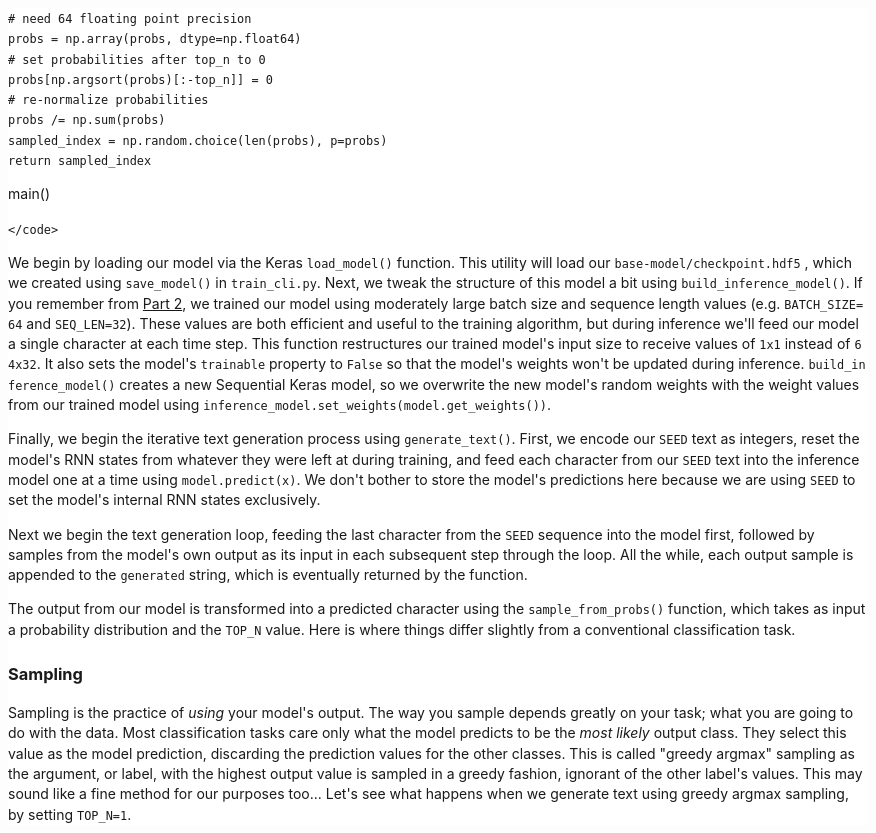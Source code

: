     # need 64 floating point precision
    probs = np.array(probs, dtype=np.float64)
    # set probabilities after top_n to 0
    probs[np.argsort(probs)[:-top_n]] = 0
    # re-normalize probabilities
    probs /= np.sum(probs)
    sampled_index = np.random.choice(len(probs), p=probs)
    return sampled_index

main()

    </code>
</pre>

We begin by loading our model via the Keras `load_model()` function. This utility will load our `base-model/checkpoint.hdf5` , which we created using `save_model()` in `train_cli.py`. Next, we tweak the structure of this model a bit using `build_inference_model()`. If you remember from [Part 2](twitterbot-part-2-model-training-and-iteration.html), we trained our model using moderately large batch size and sequence length values (e.g. `BATCH_SIZE=64` and `SEQ_LEN=32`). These values are both efficient and useful to the training algorithm, but during inference we'll feed our model a single character at each time step. This function restructures our trained model's input size to receive values of `1x1` instead of `64x32`.<span class="marginal-note" data-info="[Here's a tutorial](https://machinelearningmastery.com/use-different-batch-sizes-training-predicting-python-keras/) that goes into more detail about using different batch sizes for training and inference."></span> It also sets the model's `trainable` property to `False` so that the model's weights won't be updated during inference.<span class="marginal-note" data-info="We don't want to train our model using its own output!"></span> `build_inference_model()` creates a new Sequential Keras model, so we overwrite the new model's random weights with the weight values from our trained model using `inference_model.set_weights(model.get_weights())`.

Finally, we begin the iterative text generation process using `generate_text()`. First, we encode our `SEED` text as integers, reset the model's RNN states from whatever they were left at during training, and feed each character from our `SEED` text into the inference model one at a time using `model.predict(x)`. We don't bother to store the model's predictions here because we are using `SEED` to set the model's internal RNN states exclusively. 

Next we begin the text generation loop, feeding the last character from the `SEED` sequence into the model first, followed by samples from the model's own output as its input in each subsequent step through the loop. All the while, each output sample is appended to the `generated` string, which is eventually returned by the function. 

The output from our model is transformed into a predicted character using the `sample_from_probs()` function, which takes as input a probability distribution and the `TOP_N` value. Here is where things differ slightly from a conventional classification task.

### Sampling

Sampling is the practice of *using* your model's output. The way you sample depends greatly on your task; what you are going to do with the data. Most classification tasks care only what the model predicts to be the *most likely* output class. They select this value as the model prediction, discarding the prediction values for the other classes. This is called "greedy argmax" sampling as the argument, or label, with the highest output value is sampled in a greedy fashion, ignorant of the other label's values. This may sound like a fine method for our purposes too... Let's see what happens when we generate text using greedy argmax sampling, by setting `TOP_N=1`.
